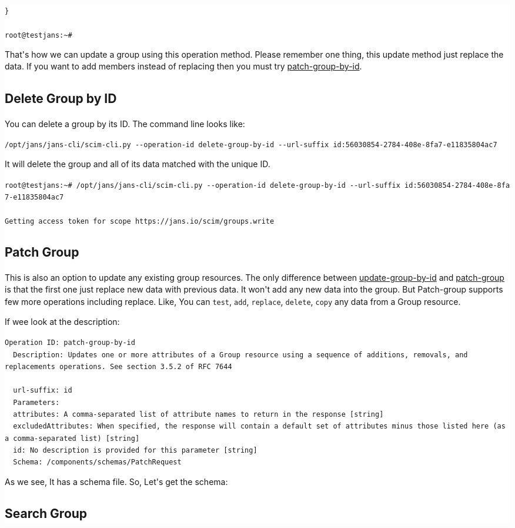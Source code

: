 ```
}

root@testjans:~# 
```

That's how we can update a group using this operation method.
Please remember one thing, this update method just replace the data. If you want to add members instead of replacing then you must try [patch-group-by-id](#patch-group).

## Delete Group by ID

You can delete a group by its ID. The command line looks like:

```
/opt/jans/jans-cli/scim-cli.py --operation-id delete-group-by-id --url-suffix id:56030854-2784-408e-8fa7-e11835804ac7
```

It will delete the group and all of its data matched with the unique ID.

```
root@testjans:~# /opt/jans/jans-cli/scim-cli.py --operation-id delete-group-by-id --url-suffix id:56030854-2784-408e-8fa7-e11835804ac7

Getting access token for scope https://jans.io/scim/groups.write
```

## Patch Group

This is also an option to update any existing group resources. The only difference between [update-group-by-id](#update-group-by-id) and [patch-group](#patch-group) is that the first one just replace new data with previous data. It won't add any new data into the group. But Patch-group supports few more operations including replace. Like, You can `test`, `add`, `replace`, `delete`, `copy` any data from a Group resource.

If wee look at the description:

```
Operation ID: patch-group-by-id
  Description: Updates one or more attributes of a Group resource using a sequence of additions, removals, and 
replacements operations. See section 3.5.2 of RFC 7644

  url-suffix: id
  Parameters:
  attributes: A comma-separated list of attribute names to return in the response [string]
  excludedAttributes: When specified, the response will contain a default set of attributes minus those listed here (as a comma-separated list) [string]
  id: No description is provided for this parameter [string]
  Schema: /components/schemas/PatchRequest
```

As we see, It has a schema file. So, Let's get the schema:

```

```

## Search Group

